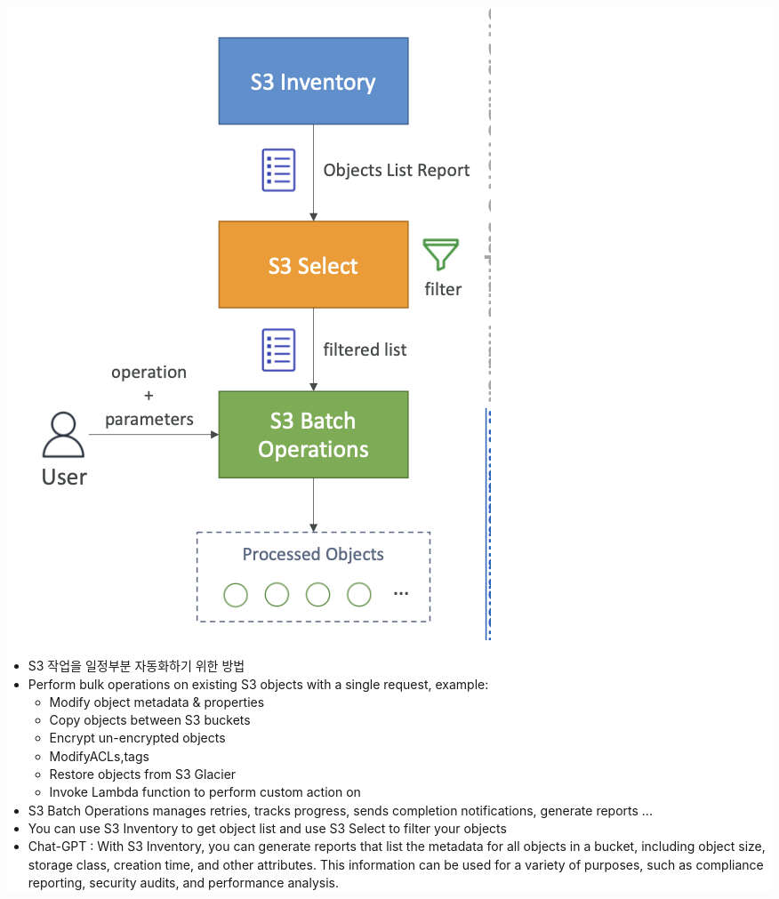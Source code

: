 ![Untitled](UDemy%20AWS%202b59be6a38524858b63a4b507501541a/Untitled%2084.png)

- S3 작업을 일정부분 자동화하기 위한 방법
- Perform bulk operations on existing S3 objects with a single request, example:
    - Modify object metadata & properties
    - Copy objects between S3 buckets
    - Encrypt un-encrypted objects
    - ModifyACLs,tags
    - Restore objects from S3 Glacier
    - Invoke Lambda function to perform custom action on
- S3 Batch Operations manages retries, tracks progress, sends completion notifications, generate reports ...
- You can use S3 Inventory to get object list and use S3 Select to filter your objects
- Chat-GPT : With S3 Inventory, you can generate reports that list the metadata for all objects in a bucket, including object size, storage class, creation time, and other attributes. This information can be used for a variety of purposes, such as compliance reporting, security audits, and performance analysis.
